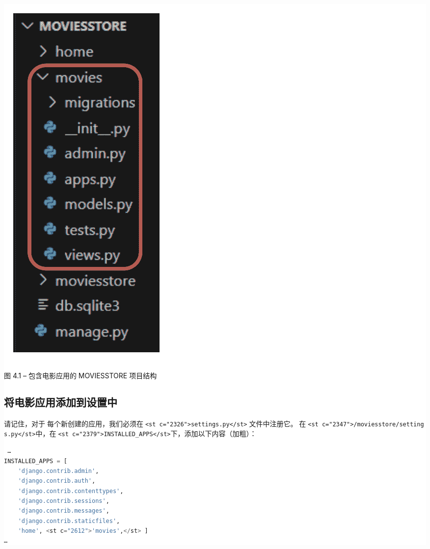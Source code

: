 ![图 4.1 – 包含电影应用的 MOVIESSTORE 项目结构](img/B22457_04_01.jpg)

<st c="2150">图 4.1 – 包含电影应用的 MOVIESSTORE 项目结构</st>

## <st c="2222">将电影应用添加到设置中</st>

<st c="2256">请记住，对于</st> <st c="2274">每个新创建的应用，我们必须在</st> `<st c="2326">settings.py</st>` <st c="2337">文件中注册它。</st> <st c="2344">在</st> `<st c="2347">/moviesstore/settings.py</st>`<st c="2371">中，在</st> `<st c="2379">INSTALLED_APPS</st>`<st c="2393">下，添加以下内容（加粗）：</st>

```py
 …
INSTALLED_APPS = [
    'django.contrib.admin',
    'django.contrib.auth',
    'django.contrib.contenttypes',
    'django.contrib.sessions',
    'django.contrib.messages',
    'django.contrib.staticfiles',
    'home', <st c="2612">'movies',</st> ]
…
```

